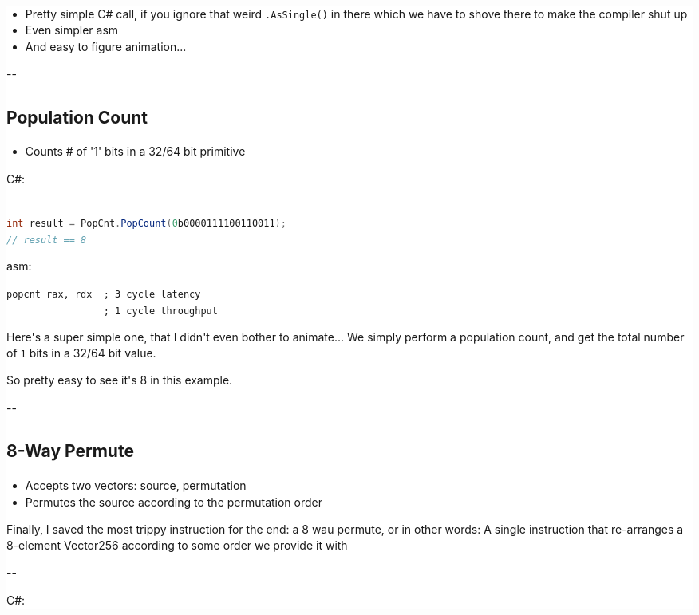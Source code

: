 <object style="margin: auto" type="image/svg+xml" data="inst-animations/vmovmskps.svg"></object>

<aside class="notes">

- Pretty simple C# call, if you ignore that weird `.AsSingle()` in there which
  we have to shove there to make the compiler shut up
- Even simpler asm
- And easy to figure animation...

</aside>

--

## Population Count

- Counts # of '1' bits in a 32/64 bit primitive

<p style="text-align: left;">C#:</p>

```csharp

int result = PopCnt.PopCount(0b0000111100110011);
// result == 8
```

<p style="text-align: left;">asm:</p>

```x86asm
popcnt rax, rdx  ; 3 cycle latency
                 ; 1 cycle throughput
```

<aside class="notes">

Here's a super simple one, that I didn't even bother to animate...
We simply perform a population count, and get the total number of `1` bits in a 32/64 bit value.

So pretty easy to see it's 8 in this example.

</aside>

--

## 8-Way Permute

- Accepts two vectors: source, permutation
- Permutes the source according to the permutation order

<aside class="notes">

Finally, I saved the most trippy instruction for the end: a 8 wau permute, or in other words:
A single instruction that re-arranges a 8-element Vector256 according to some order we provide it with

</aside>

--

<p style="text-align: left;">C#:</p>
